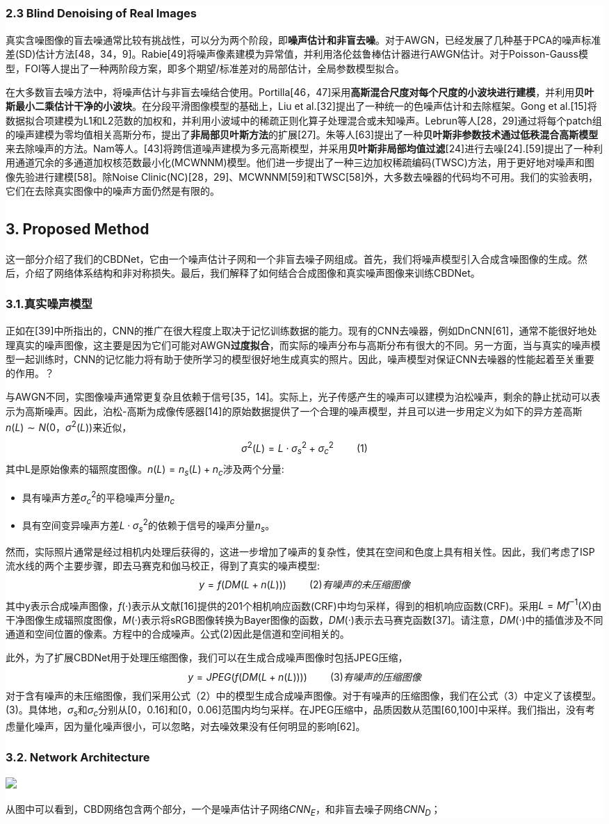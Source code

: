 ### 2.3 Blind Denoising of Real Images

真实含噪图像的盲去噪通常比较有挑战性，可以分为两个阶段，即**噪声估计和非盲去噪**。对于AWGN，已经发展了几种基于PCA的噪声标准差(SD)估计方法[48，34，9]。Rabie[49]将噪声像素建模为异常值，并利用洛伦兹鲁棒估计器进行AWGN估计。对于Poisson-Gauss模型，FOI等人提出了一种两阶段方案，即多个期望/标准差对的局部估计，全局参数模型拟合。

在大多数盲去噪方法中，将噪声估计与非盲去噪结合使用。Portilla[46，47]采用**高斯混合尺度对每个尺度的小波块进行建模**，并利用**贝叶斯最小二乘估计干净的小波块**。在分段平滑图像模型的基础上，Liu et al.[32]提出了一种统一的色噪声估计和去除框架。Gong et al.[15]将数据拟合项建模为L1和L2范数的加权和，并利用小波域中的稀疏正则化算子处理混合或未知噪声。Lebrun等人[28，29]通过将每个patch组的噪声建模为零均值相关高斯分布，提出了**非局部贝叶斯方法**的扩展[27]。朱等人[63]提出了一种**贝叶斯非参数技术通过低秩混合高斯模型**来去除噪声的方法。Nam等人。[43]将跨信道噪声建模为多元高斯模型，并采用**贝叶斯非局部均值过滤**[24]进行去噪[24].[59]提出了一种利用通道冗余的多通道加权核范数最小化(MCWNNM)模型。他们进一步提出了一种三边加权稀疏编码(TWSC)方法，用于更好地对噪声和图像先验进行建模[58]。除Noise Clinic(NC)[28，29]、MCWNNM[59]和TWSC[58]外，大多数去噪器的代码均不可用。我们的实验表明，它们在去除真实图像中的噪声方面仍然是有限的。

## 3. Proposed Method

这一部分介绍了我们的CBDNet，它由一个噪声估计子网和一个非盲去噪子网组成。首先，我们将噪声模型引入合成含噪图像的生成。然后，介绍了网络体系结构和非对称损失。最后，我们解释了如何结合合成图像和真实噪声图像来训练CBDNet。

### 3.1.真实噪声模型

正如在[39]中所指出的，CNN的推广在很大程度上取决于记忆训练数据的能力。现有的CNN去噪器，例如DnCNN[61]，通常不能很好地处理真实的噪声图像，这主要是因为它们可能对AWGN**过度拟合**，而实际的噪声分布与高斯分布有很大的不同。另一方面，当与真实的噪声模型一起训练时，CNN的记忆能力将有助于使所学习的模型很好地生成真实的照片。因此，噪声模型对保证CNN去噪器的性能起着至关重要的作用。？

与AWGN不同，实图像噪声通常更复杂且依赖于信号[35，14]。实际上，光子传感产生的噪声可以建模为泊松噪声，剩余的静止扰动可以表示为高斯噪声。因此，泊松-高斯为成像传感器[14]的原始数据提供了一个合理的噪声模型，并且可以进一步用定义为如下的异方差高斯$n(L)∼N(0，σ^2(L))$来近似，
$$
\sigma^2(L) = L\cdot  \sigma^2_s + \sigma^2_c  \quad \quad (1)
$$
其中L是原始像素的辐照度图像。$n(L)=n_s(L)+n_c$涉及两个分量:

- 具有噪声方差$σ^2_c$的平稳噪声分量$n_c$

- 具有空间变异噪声方差$L·σ^2_s$的依赖于信号的噪声分量$n_s$。

然而，实际照片通常是经过相机内处理后获得的，这进一步增加了噪声的复杂性，使其在空间和色度上具有相关性。因此，我们考虑了ISP流水线的两个主要步骤，即去马赛克和伽马校正，得到了真实的噪声模型:
$$
y=f(DM(L+n(L))) \quad \quad (2) 有噪声的未压缩图像
$$
其中y表示合成噪声图像，$f(·)$表示从文献[16]提供的201个相机响应函数(CRF)中均匀采样，得到的相机响应函数(CRF)。采用$L=Mf^{-1}(X)$由干净图像生成辐照度图像，$M(·)$表示将sRGB图像转换为Bayer图像的函数，$DM(·)$表示去马赛克函数[37]。请注意，$DM(·)$中的插值涉及不同通道和空间位置的像素。方程中的合成噪声。公式(2)因此是信道和空间相关的。

此外，为了扩展CBDNet用于处理压缩图像，我们可以在生成合成噪声图像时包括JPEG压缩，
$$
y = JPEG(f(DM(L + n(L)))) \quad \quad (3) 有噪声的压缩图像
$$
对于含有噪声的未压缩图像，我们采用公式（2）中的模型生成合成噪声图像。对于有噪声的压缩图像，我们在公式（3）中定义了该模型。(3)。具体地，$σ_s$和$σ_c$分别从[0，0.16]和[0，0.06]范围内均匀采样。在JPEG压缩中，品质因数从范围[60,100]中采样。我们指出，没有考虑量化噪声，因为量化噪声很小，可以忽略，对去噪效果没有任何明显的影响[62]。

### 3.2. Network Architecture

![](https://picture.mulindya.com/Apaper_collect/CBDnet1.png)

从图中可以看到，CBD网络包含两个部分，一个是噪声估计子网络$CNN_E$，和非盲去噪子网络$CNN_D$；
